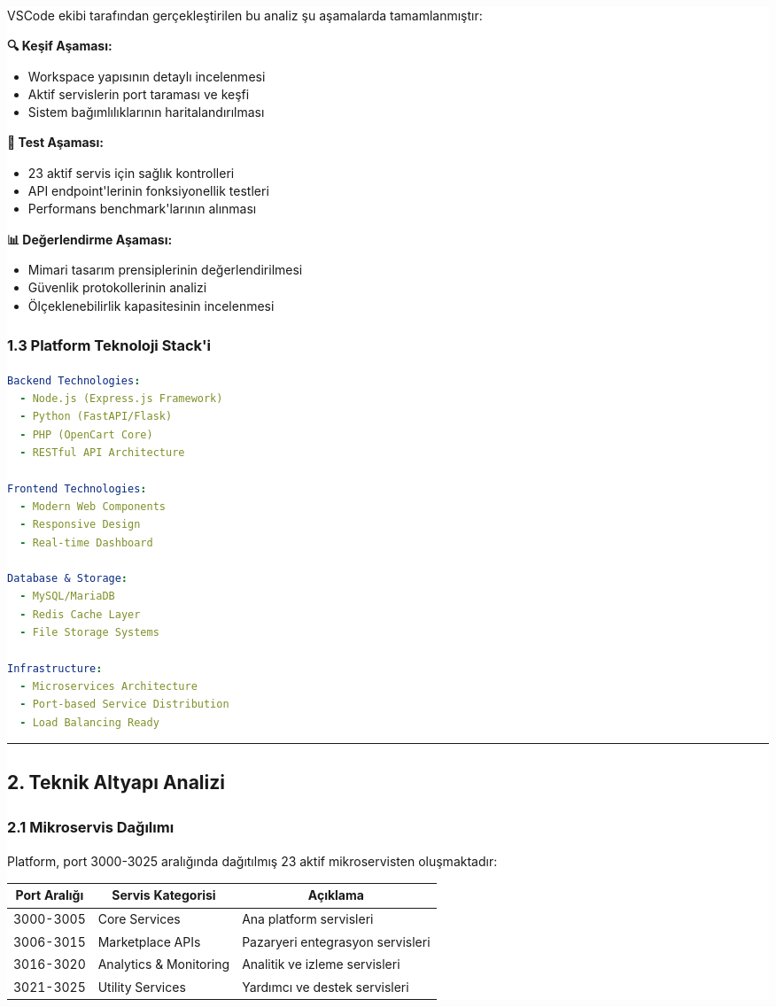 VSCode ekibi tarafından gerçekleştirilen bu analiz şu aşamalarda tamamlanmıştır:

**🔍 Keşif Aşaması:**
- Workspace yapısının detaylı incelenmesi
- Aktif servislerin port taraması ve keşfi
- Sistem bağımlılıklarının haritalandırılması

**🧪 Test Aşaması:**
- 23 aktif servis için sağlık kontrolleri
- API endpoint'lerinin fonksiyonellik testleri
- Performans benchmark'larının alınması

**📊 Değerlendirme Aşaması:**
- Mimari tasarım prensiplerinin değerlendirilmesi
- Güvenlik protokollerinin analizi
- Ölçeklenebilirlik kapasitesinin incelenmesi

### 1.3 Platform Teknoloji Stack'i

```yaml
Backend Technologies:
  - Node.js (Express.js Framework)
  - Python (FastAPI/Flask)
  - PHP (OpenCart Core)
  - RESTful API Architecture

Frontend Technologies:
  - Modern Web Components
  - Responsive Design
  - Real-time Dashboard

Database & Storage:
  - MySQL/MariaDB
  - Redis Cache Layer
  - File Storage Systems

Infrastructure:
  - Microservices Architecture
  - Port-based Service Distribution
  - Load Balancing Ready
```

---

## 2. Teknik Altyapı Analizi

### 2.1 Mikroservis Dağılımı

Platform, port 3000-3025 aralığında dağıtılmış 23 aktif mikroservisten oluşmaktadır:

| Port Aralığı | Servis Kategorisi | Açıklama |
|-------------|------------------|----------|
| 3000-3005 | Core Services | Ana platform servisleri |
| 3006-3015 | Marketplace APIs | Pazaryeri entegrasyon servisleri |
| 3016-3020 | Analytics & Monitoring | Analitik ve izleme servisleri |
| 3021-3025 | Utility Services | Yardımcı ve destek servisleri |
